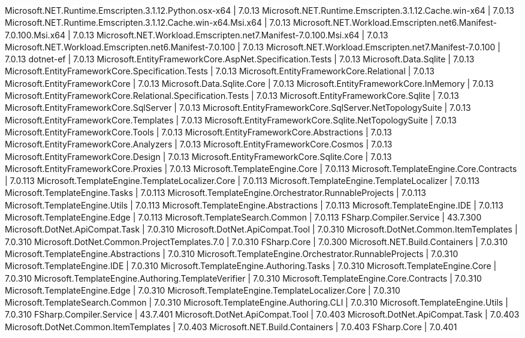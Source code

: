 Microsoft.NET.Runtime.Emscripten.3.1.12.Python.osx-x64 | 7.0.13
Microsoft.NET.Runtime.Emscripten.3.1.12.Cache.win-x64 | 7.0.13
Microsoft.NET.Runtime.Emscripten.3.1.12.Cache.win-x64.Msi.x64 | 7.0.13
Microsoft.NET.Workload.Emscripten.net6.Manifest-7.0.100.Msi.x64 | 7.0.13
Microsoft.NET.Workload.Emscripten.net7.Manifest-7.0.100.Msi.x64 | 7.0.13
Microsoft.NET.Workload.Emscripten.net6.Manifest-7.0.100 | 7.0.13
Microsoft.NET.Workload.Emscripten.net7.Manifest-7.0.100 | 7.0.13
dotnet-ef | 7.0.13
Microsoft.EntityFrameworkCore.AspNet.Specification.Tests | 7.0.13
Microsoft.Data.Sqlite | 7.0.13
Microsoft.EntityFrameworkCore.Specification.Tests | 7.0.13
Microsoft.EntityFrameworkCore.Relational | 7.0.13
Microsoft.EntityFrameworkCore | 7.0.13
Microsoft.Data.Sqlite.Core | 7.0.13
Microsoft.EntityFrameworkCore.InMemory | 7.0.13
Microsoft.EntityFrameworkCore.Relational.Specification.Tests | 7.0.13
Microsoft.EntityFrameworkCore.Sqlite | 7.0.13
Microsoft.EntityFrameworkCore.SqlServer | 7.0.13
Microsoft.EntityFrameworkCore.SqlServer.NetTopologySuite | 7.0.13
Microsoft.EntityFrameworkCore.Templates | 7.0.13
Microsoft.EntityFrameworkCore.Sqlite.NetTopologySuite | 7.0.13
Microsoft.EntityFrameworkCore.Tools | 7.0.13
Microsoft.EntityFrameworkCore.Abstractions | 7.0.13
Microsoft.EntityFrameworkCore.Analyzers | 7.0.13
Microsoft.EntityFrameworkCore.Cosmos | 7.0.13
Microsoft.EntityFrameworkCore.Design | 7.0.13
Microsoft.EntityFrameworkCore.Sqlite.Core | 7.0.13
Microsoft.EntityFrameworkCore.Proxies | 7.0.13
Microsoft.TemplateEngine.Core | 7.0.113
Microsoft.TemplateEngine.Core.Contracts | 7.0.113
Microsoft.TemplateEngine.TemplateLocalizer.Core | 7.0.113
Microsoft.TemplateEngine.TemplateLocalizer | 7.0.113
Microsoft.TemplateEngine.Tasks | 7.0.113
Microsoft.TemplateEngine.Orchestrator.RunnableProjects | 7.0.113
Microsoft.TemplateEngine.Utils | 7.0.113
Microsoft.TemplateEngine.Abstractions | 7.0.113
Microsoft.TemplateEngine.IDE | 7.0.113
Microsoft.TemplateEngine.Edge | 7.0.113
Microsoft.TemplateSearch.Common | 7.0.113
FSharp.Compiler.Service | 43.7.300
Microsoft.DotNet.ApiCompat.Task | 7.0.310
Microsoft.DotNet.ApiCompat.Tool | 7.0.310
Microsoft.DotNet.Common.ItemTemplates | 7.0.310
Microsoft.DotNet.Common.ProjectTemplates.7.0 | 7.0.310
FSharp.Core | 7.0.300
Microsoft.NET.Build.Containers | 7.0.310
Microsoft.TemplateEngine.Abstractions | 7.0.310
Microsoft.TemplateEngine.Orchestrator.RunnableProjects | 7.0.310
Microsoft.TemplateEngine.IDE | 7.0.310
Microsoft.TemplateEngine.Authoring.Tasks | 7.0.310
Microsoft.TemplateEngine.Core | 7.0.310
Microsoft.TemplateEngine.Authoring.TemplateVerifier | 7.0.310
Microsoft.TemplateEngine.Core.Contracts | 7.0.310
Microsoft.TemplateEngine.Edge | 7.0.310
Microsoft.TemplateEngine.TemplateLocalizer.Core | 7.0.310
Microsoft.TemplateSearch.Common | 7.0.310
Microsoft.TemplateEngine.Authoring.CLI | 7.0.310
Microsoft.TemplateEngine.Utils | 7.0.310
FSharp.Compiler.Service | 43.7.401
Microsoft.DotNet.ApiCompat.Tool | 7.0.403
Microsoft.DotNet.ApiCompat.Task | 7.0.403
Microsoft.DotNet.Common.ItemTemplates | 7.0.403
Microsoft.NET.Build.Containers | 7.0.403
FSharp.Core | 7.0.401